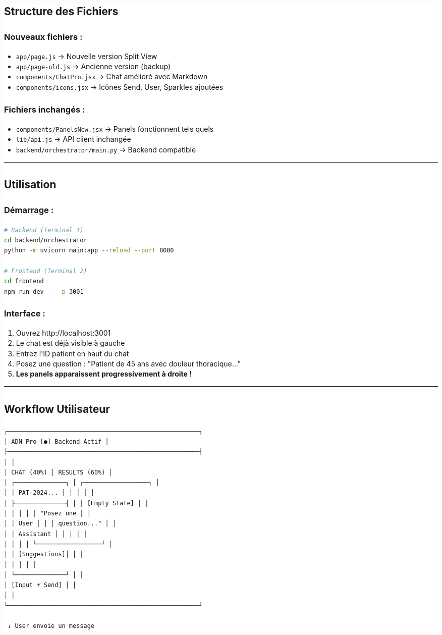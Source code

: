 
## Structure des Fichiers

### Nouveaux fichiers :
- `app/page.js` → Nouvelle version Split View
- `app/page-old.js` → Ancienne version (backup)
- `components/ChatPro.jsx` → Chat amélioré avec Markdown
- `components/icons.jsx` → Icônes Send, User, Sparkles ajoutées

### Fichiers inchangés :
- `components/PanelsNew.jsx` → Panels fonctionnent tels quels
- `lib/api.js` → API client inchangée
- `backend/orchestrator/main.py` → Backend compatible

---

## Utilisation

### Démarrage :
```bash
# Backend (Terminal 1)
cd backend/orchestrator
python -m uvicorn main:app --reload --port 8000

# Frontend (Terminal 2)
cd frontend
npm run dev -- -p 3001
```

### Interface :
1. Ouvrez http://localhost:3001
2. Le chat est déjà visible à gauche
3. Entrez l'ID patient en haut du chat
4. Posez une question : "Patient de 45 ans avec douleur thoracique..."
5. **Les panels apparaissent progressivement à droite !**

---

## Workflow Utilisateur

```
┌─────────────────────────────────────────────────────┐
│ ADN Pro [●] Backend Actif │
├─────────────────────────────────────────────────────┤
│ │
│ CHAT (40%) │ RESULTS (60%) │
│ ┌──────────────┐ │ ┌──────────────────┐ │
│ │ PAT-2024... │ │ │ │ │
│ ├──────────────┤ │ │ [Empty State] │ │
│ │ │ │ │ "Posez une │ │
│ │ User │ │ │ question..." │ │
│ │ Assistant │ │ │ │ │
│ │ │ │ └──────────────────┘ │
│ │ [Suggestions]│ │ │
│ │ │ │ │
│ └──────────────┘ │ │
│ [Input + Send] │ │
│ │
└─────────────────────────────────────────────────────┘

 ↓ User envoie un message

```